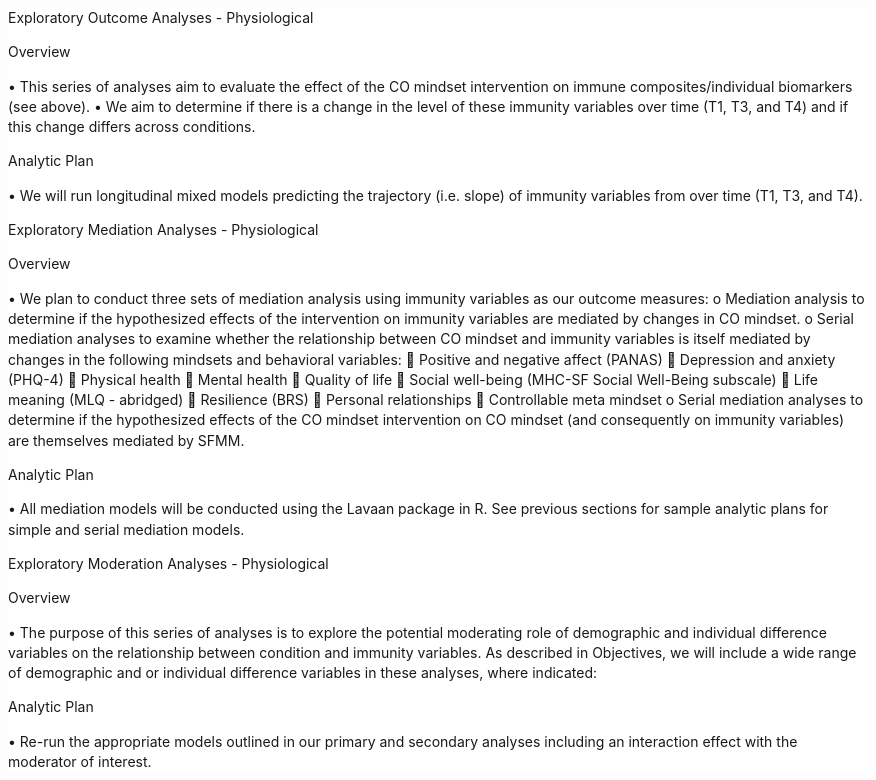 Exploratory Outcome Analyses - Physiological


Overview


•	This series of analyses aim to evaluate the effect of the CO mindset intervention on immune composites/individual biomarkers (see above).
•	We aim to determine if there is a change in the level of these immunity variables over time (T1, T3, and T4) and if this change differs across conditions. 

Analytic Plan


•	We will run longitudinal mixed models predicting the trajectory (i.e. slope) of immunity variables from over time (T1, T3, and T4).  

Exploratory Mediation Analyses - Physiological

Overview


•	We plan to conduct three sets of mediation analysis using immunity variables as our outcome measures:
o	Mediation analysis to determine if the hypothesized effects of the intervention on immunity variables are mediated by changes in CO mindset. 
o	Serial mediation analyses to examine whether the relationship between CO mindset and immunity variables is itself mediated by changes in the following mindsets and behavioral variables: 
	Positive and negative affect (PANAS)
	Depression and anxiety (PHQ-4)
	Physical health
	Mental health
	Quality of life
	Social well-being (MHC-SF Social Well-Being subscale)
	Life meaning (MLQ - abridged) 
	Resilience (BRS) 
	Personal relationships
	Controllable meta mindset
o	Serial mediation analyses to determine if the hypothesized effects of the CO mindset intervention on CO mindset (and consequently on immunity variables) are themselves mediated by SFMM. 

Analytic Plan


•	All mediation models will be conducted using the Lavaan package in R. See previous sections for sample analytic plans for simple and serial mediation models. 

Exploratory Moderation Analyses - Physiological

Overview


•	The purpose of this series of analyses is to explore the potential moderating role of demographic and individual difference variables on the relationship between condition and immunity variables. As described in Objectives, we will include a wide range of demographic and or individual difference variables in these analyses, where indicated:

Analytic Plan


•	Re-run the appropriate models outlined in our primary and secondary analyses including an interaction effect with the moderator of interest. 

